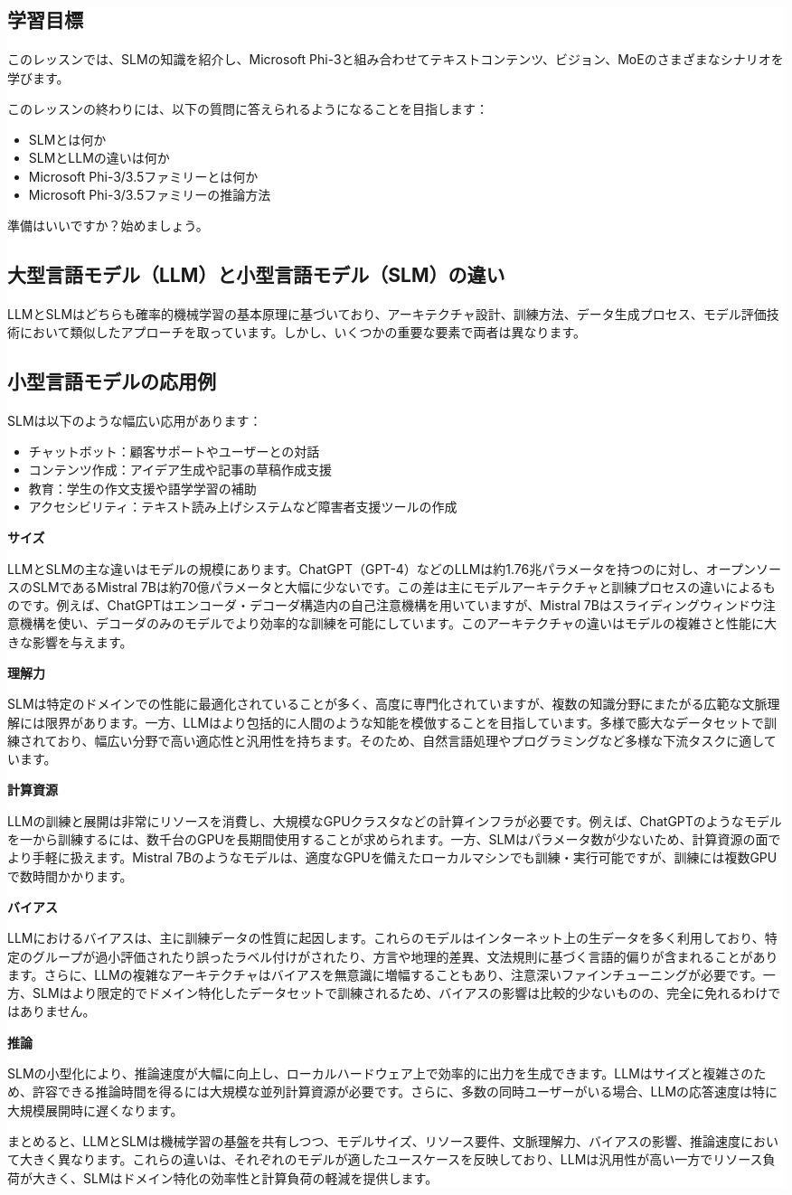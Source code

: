 ## 学習目標

このレッスンでは、SLMの知識を紹介し、Microsoft Phi-3と組み合わせてテキストコンテンツ、ビジョン、MoEのさまざまなシナリオを学びます。

このレッスンの終わりには、以下の質問に答えられるようになることを目指します：

- SLMとは何か
- SLMとLLMの違いは何か
- Microsoft Phi-3/3.5ファミリーとは何か
- Microsoft Phi-3/3.5ファミリーの推論方法

準備はいいですか？始めましょう。

## 大型言語モデル（LLM）と小型言語モデル（SLM）の違い

LLMとSLMはどちらも確率的機械学習の基本原理に基づいており、アーキテクチャ設計、訓練方法、データ生成プロセス、モデル評価技術において類似したアプローチを取っています。しかし、いくつかの重要な要素で両者は異なります。

## 小型言語モデルの応用例

SLMは以下のような幅広い応用があります：

- チャットボット：顧客サポートやユーザーとの対話
- コンテンツ作成：アイデア生成や記事の草稿作成支援
- 教育：学生の作文支援や語学学習の補助
- アクセシビリティ：テキスト読み上げシステムなど障害者支援ツールの作成

**サイズ**

LLMとSLMの主な違いはモデルの規模にあります。ChatGPT（GPT-4）などのLLMは約1.76兆パラメータを持つのに対し、オープンソースのSLMであるMistral 7Bは約70億パラメータと大幅に少ないです。この差は主にモデルアーキテクチャと訓練プロセスの違いによるものです。例えば、ChatGPTはエンコーダ・デコーダ構造内の自己注意機構を用いていますが、Mistral 7Bはスライディングウィンドウ注意機構を使い、デコーダのみのモデルでより効率的な訓練を可能にしています。このアーキテクチャの違いはモデルの複雑さと性能に大きな影響を与えます。

**理解力**

SLMは特定のドメインでの性能に最適化されていることが多く、高度に専門化されていますが、複数の知識分野にまたがる広範な文脈理解には限界があります。一方、LLMはより包括的に人間のような知能を模倣することを目指しています。多様で膨大なデータセットで訓練されており、幅広い分野で高い適応性と汎用性を持ちます。そのため、自然言語処理やプログラミングなど多様な下流タスクに適しています。

**計算資源**

LLMの訓練と展開は非常にリソースを消費し、大規模なGPUクラスタなどの計算インフラが必要です。例えば、ChatGPTのようなモデルを一から訓練するには、数千台のGPUを長期間使用することが求められます。一方、SLMはパラメータ数が少ないため、計算資源の面でより手軽に扱えます。Mistral 7Bのようなモデルは、適度なGPUを備えたローカルマシンでも訓練・実行可能ですが、訓練には複数GPUで数時間かかります。

**バイアス**

LLMにおけるバイアスは、主に訓練データの性質に起因します。これらのモデルはインターネット上の生データを多く利用しており、特定のグループが過小評価されたり誤ったラベル付けがされたり、方言や地理的差異、文法規則に基づく言語的偏りが含まれることがあります。さらに、LLMの複雑なアーキテクチャはバイアスを無意識に増幅することもあり、注意深いファインチューニングが必要です。一方、SLMはより限定的でドメイン特化したデータセットで訓練されるため、バイアスの影響は比較的少ないものの、完全に免れるわけではありません。

**推論**

SLMの小型化により、推論速度が大幅に向上し、ローカルハードウェア上で効率的に出力を生成できます。LLMはサイズと複雑さのため、許容できる推論時間を得るには大規模な並列計算資源が必要です。さらに、多数の同時ユーザーがいる場合、LLMの応答速度は特に大規模展開時に遅くなります。

まとめると、LLMとSLMは機械学習の基盤を共有しつつ、モデルサイズ、リソース要件、文脈理解力、バイアスの影響、推論速度において大きく異なります。これらの違いは、それぞれのモデルが適したユースケースを反映しており、LLMは汎用性が高い一方でリソース負荷が大きく、SLMはドメイン特化の効率性と計算負荷の軽減を提供します。
